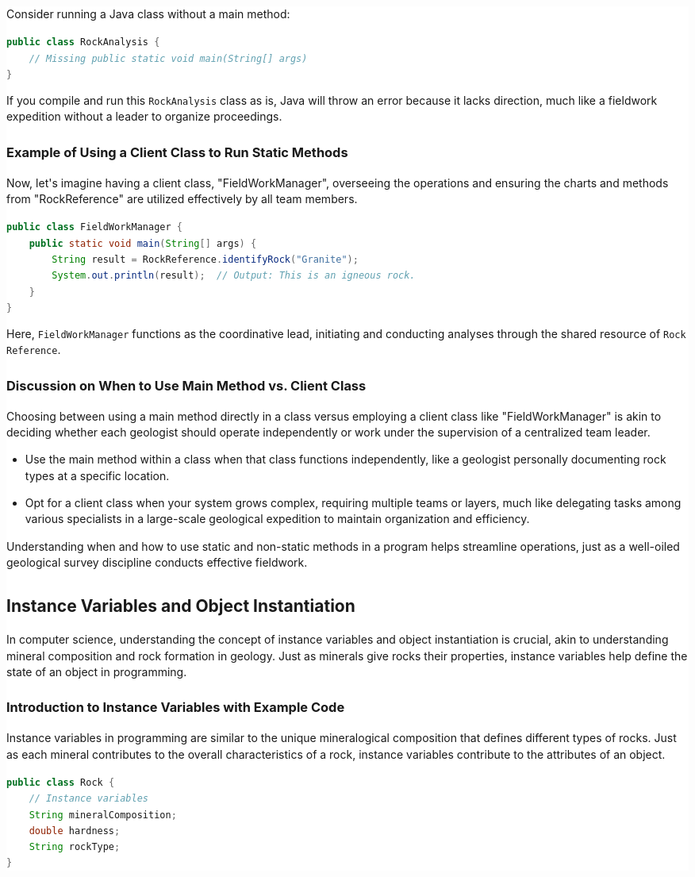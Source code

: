 Consider running a Java class without a main method:

```java
public class RockAnalysis {
    // Missing public static void main(String[] args)
}
```

If you compile and run this `RockAnalysis` class as is, Java will throw an error because it lacks direction, much like a fieldwork expedition without a leader to organize proceedings.

### Example of Using a Client Class to Run Static Methods
Now, let's imagine having a client class, "FieldWorkManager", overseeing the operations and ensuring the charts and methods from "RockReference" are utilized effectively by all team members.

```java
public class FieldWorkManager {
    public static void main(String[] args) {
        String result = RockReference.identifyRock("Granite");
        System.out.println(result);  // Output: This is an igneous rock.
    }
}
```

Here, `FieldWorkManager` functions as the coordinative lead, initiating and conducting analyses through the shared resource of `RockReference`.

### Discussion on When to Use Main Method vs. Client Class
Choosing between using a main method directly in a class versus employing a client class like "FieldWorkManager" is akin to deciding whether each geologist should operate independently or work under the supervision of a centralized team leader.

- Use the main method within a class when that class functions independently, like a geologist personally documenting rock types at a specific location.

- Opt for a client class when your system grows complex, requiring multiple teams or layers, much like delegating tasks among various specialists in a large-scale geological expedition to maintain organization and efficiency.

Understanding when and how to use static and non-static methods in a program helps streamline operations, just as a well-oiled geological survey discipline conducts effective fieldwork.

## Instance Variables and Object Instantiation

In computer science, understanding the concept of instance variables and object instantiation is crucial, akin to understanding mineral composition and rock formation in geology. Just as minerals give rocks their properties, instance variables help define the state of an object in programming.

### Introduction to Instance Variables with Example Code

Instance variables in programming are similar to the unique mineralogical composition that defines different types of rocks. Just as each mineral contributes to the overall characteristics of a rock, instance variables contribute to the attributes of an object.

```java
public class Rock {
    // Instance variables
    String mineralComposition;
    double hardness;
    String rockType;
}
```
